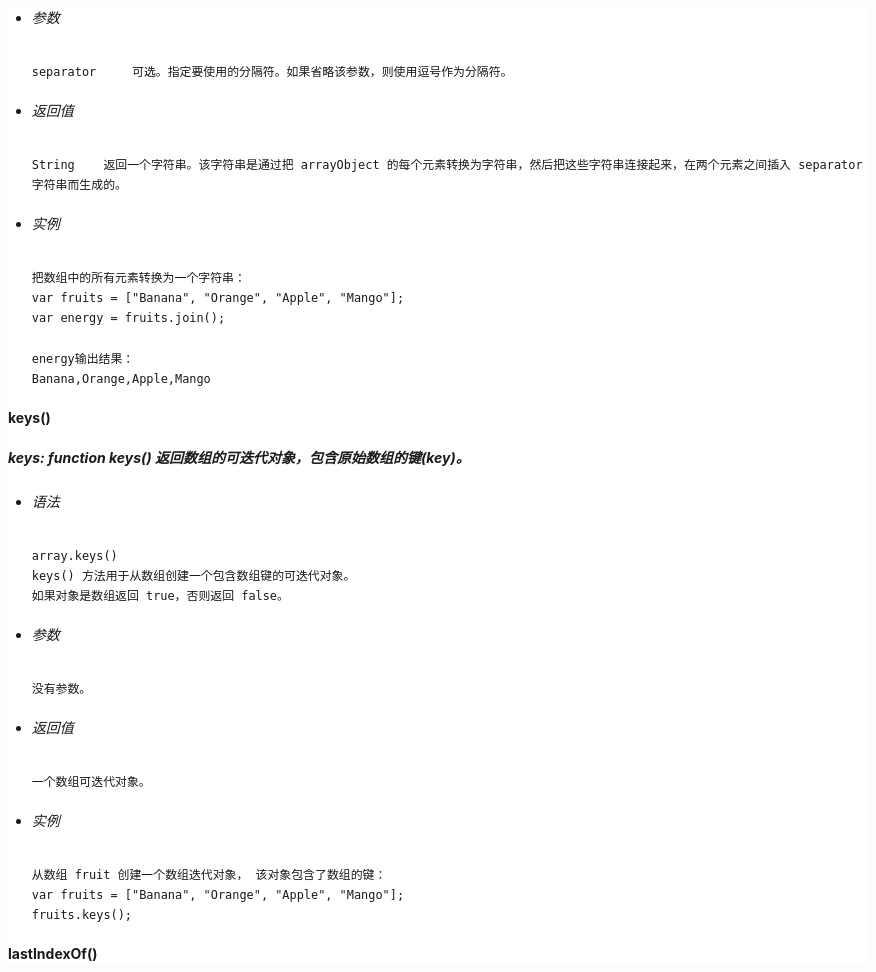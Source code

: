 - ###### 参数

  ```
  separator 	可选。指定要使用的分隔符。如果省略该参数，则使用逗号作为分隔符。
  ```

- ###### 返回值

  ```
  String 	返回一个字符串。该字符串是通过把 arrayObject 的每个元素转换为字符串，然后把这些字符串连接起来，在两个元素之间插入 separator 字符串而生成的。
  ```

- ###### 实例

  ```
  把数组中的所有元素转换为一个字符串：
  var fruits = ["Banana", "Orange", "Apple", "Mango"];
  var energy = fruits.join();
  
  energy输出结果：
  Banana,Orange,Apple,Mango 
  ```

  

#### keys()	

##### keys: function keys()	返回数组的可迭代对象，包含原始数组的键(key)。

- ###### 语法

  ```
  array.keys()
  keys() 方法用于从数组创建一个包含数组键的可迭代对象。
  如果对象是数组返回 true，否则返回 false。
  ```

- ###### 参数

  ```
  没有参数。
  ```

- ###### 返回值

  ```
  一个数组可迭代对象。
  ```

- ###### 实例

  ```
  从数组 fruit 创建一个数组迭代对象， 该对象包含了数组的键：
  var fruits = ["Banana", "Orange", "Apple", "Mango"];
  fruits.keys();
  
  ```

  

#### lastIndexOf()
